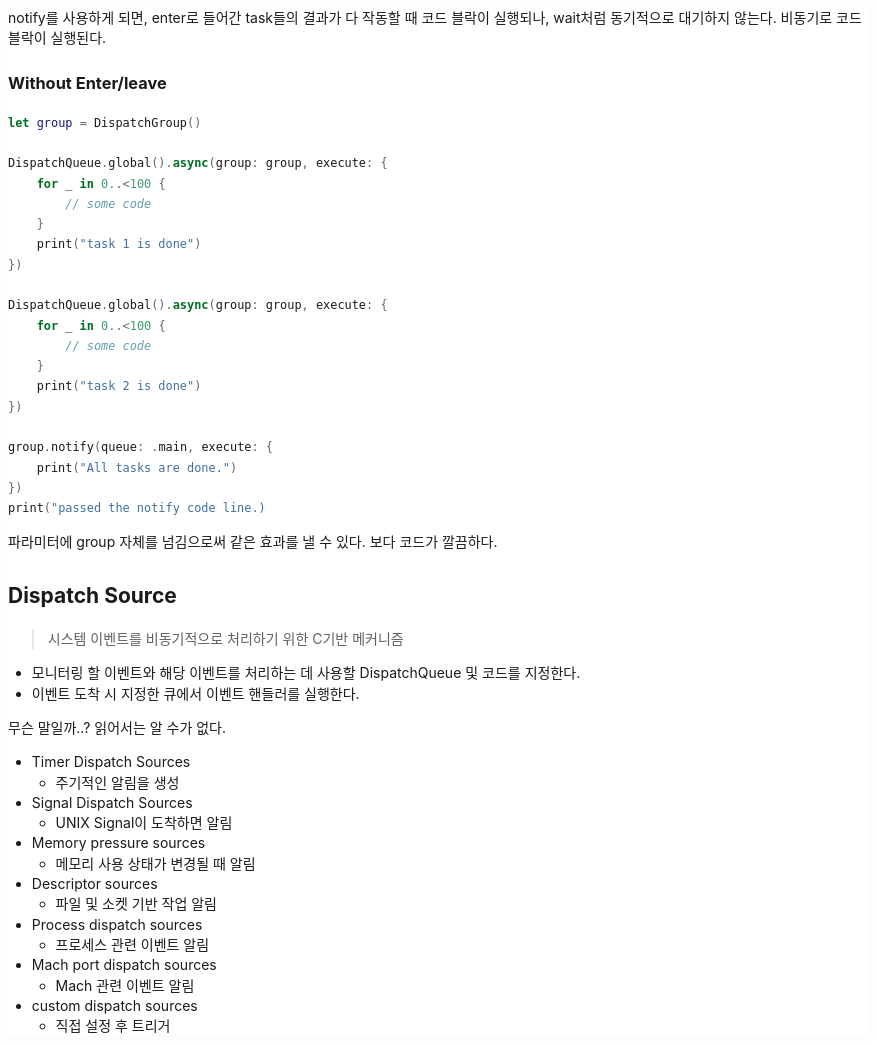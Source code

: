 notify를 사용하게 되면, enter로 들어간 task들의 결과가 다 작동할 때 코드 블락이 실행되나, wait처럼 동기적으로 대기하지 않는다. 비동기로 코드 블락이 실행된다.

### Without Enter/leave

````swift
let group = DispatchGroup()

DispatchQueue.global().async(group: group, execute: {
    for _ in 0..<100 {
        // some code
    }
    print("task 1 is done")
})

DispatchQueue.global().async(group: group, execute: {
    for _ in 0..<100 {
        // some code
    }
    print("task 2 is done")
})

group.notify(queue: .main, execute: {
    print("All tasks are done.")
})
print("passed the notify code line.)
````

파라미터에 group 자체를 넘김으로써 같은 효과를 낼 수 있다. 보다 코드가 깔끔하다.

## Dispatch Source

 > 
 > 시스템 이벤트를 비동기적으로 처리하기 위한 C기반 메커니즘

* 모니터링 할 이벤트와 해당 이벤트를 처리하는 데 사용할 DispatchQueue 및 코드를 지정한다.
* 이벤트 도착 시 지정한 큐에서 이벤트 핸들러를 실행한다.

무슨 말일까..? 읽어서는 알 수가 없다.

* Timer Dispatch Sources
  * 주기적인 알림을 생성
* Signal Dispatch Sources
  * UNIX Signal이 도착하면 알림
* Memory pressure sources
  * 메모리 사용 상태가 변경될 때 알림
* Descriptor sources
  * 파일 및 소켓 기반 작업 알림
* Process dispatch sources
  * 프로세스 관련 이벤트 알림
* Mach port dispatch sources
  * Mach 관련 이벤트 알림
* custom dispatch sources
  * 직접 설정 후 트리거
